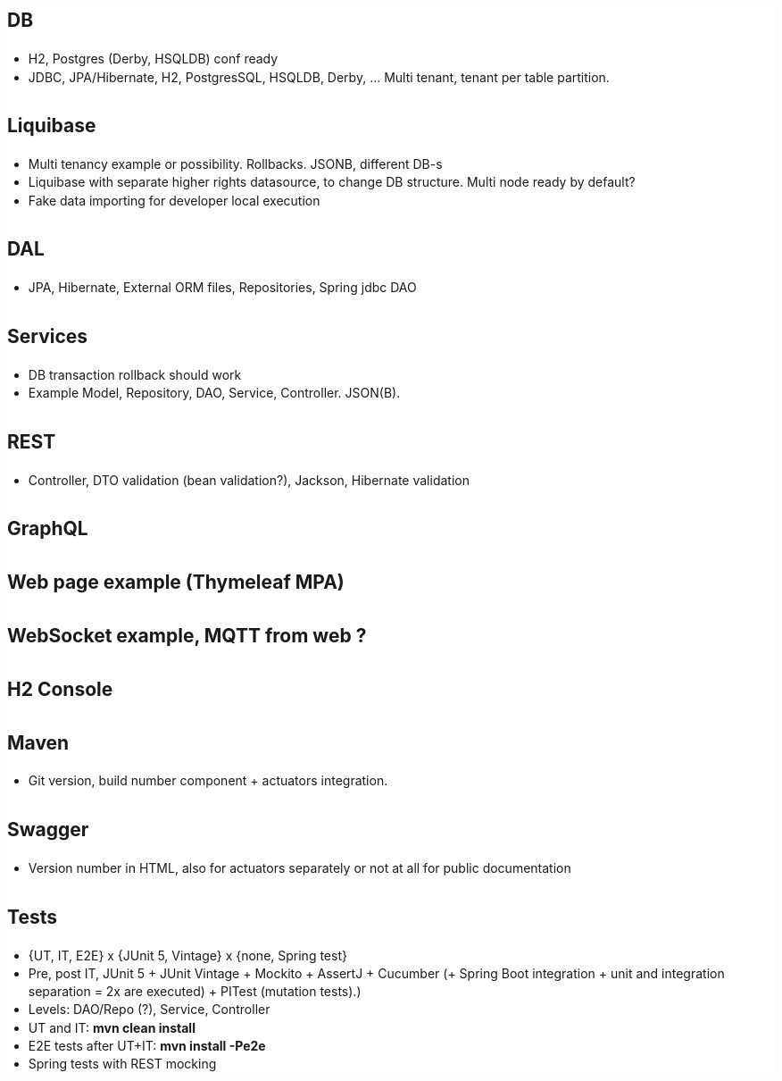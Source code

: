 ## DB

* H2, Postgres (Derby, HSQLDB) conf ready
* JDBC, JPA/Hibernate, H2, PostgresSQL, HSQLDB, Derby, ... Multi tenant, tenant per table partition.

## Liquibase

* Multi tenancy example or possibility. Rollbacks. JSONB, different DB-s
* Liquibase with separate higher rights datasource, to change DB structure. Multi node ready by default?
* Fake data importing for developer local execution

## DAL

* JPA, Hibernate, External ORM files, Repositories, Spring jdbc DAO

## Services

* DB transaction rollback should work
* Example Model, Repository, DAO, Service, Controller. JSON(B).

## REST

* Controller, DTO validation (bean validation?), Jackson, Hibernate validation

## GraphQL

## Web page example (Thymeleaf MPA)

## WebSocket example, MQTT from web ?

## H2 Console

## Maven

* Git version, build number component + actuators integration.

## Swagger

* Version number in HTML, also for actuators separately or not at all for public documentation

## Tests

* {UT, IT, E2E} x {JUnit 5, Vintage} x {none, Spring test}
* Pre, post IT, JUnit 5 + JUnit Vintage + Mockito + AssertJ + Cucumber (+ Spring Boot integration + unit and integration
  separation = 2x are executed) + PITest (mutation tests).)
* Levels: DAO/Repo (?), Service, Controller
* UT and IT: **mvn clean install**
* E2E tests after UT+IT: **mvn install -Pe2e**
* Spring tests with REST mocking

